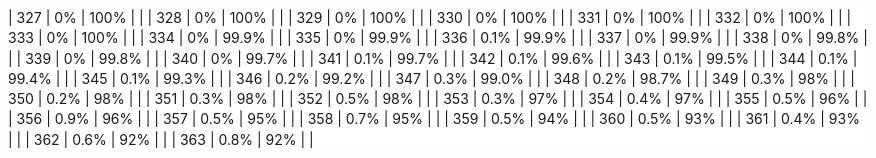 | 327 | 0% | 100% |  |
| 328 | 0% | 100% |  |
| 329 | 0% | 100% |  |
| 330 | 0% | 100% |  |
| 331 | 0% | 100% |  |
| 332 | 0% | 100% |  |
| 333 | 0% | 100% |  |
| 334 | 0% | 99.9% |  |
| 335 | 0% | 99.9% |  |
| 336 | 0.1% | 99.9% |  |
| 337 | 0% | 99.9% |  |
| 338 | 0% | 99.8% |  |
| 339 | 0% | 99.8% |  |
| 340 | 0% | 99.7% |  |
| 341 | 0.1% | 99.7% |  |
| 342 | 0.1% | 99.6% |  |
| 343 | 0.1% | 99.5% |  |
| 344 | 0.1% | 99.4% |  |
| 345 | 0.1% | 99.3% |  |
| 346 | 0.2% | 99.2% |  |
| 347 | 0.3% | 99.0% |  |
| 348 | 0.2% | 98.7% |  |
| 349 | 0.3% | 98% |  |
| 350 | 0.2% | 98% |  |
| 351 | 0.3% | 98% |  |
| 352 | 0.5% | 98% |  |
| 353 | 0.3% | 97% |  |
| 354 | 0.4% | 97% |  |
| 355 | 0.5% | 96% |  |
| 356 | 0.9% | 96% |  |
| 357 | 0.5% | 95% |  |
| 358 | 0.7% | 95% |  |
| 359 | 0.5% | 94% |  |
| 360 | 0.5% | 93% |  |
| 361 | 0.4% | 93% |  |
| 362 | 0.6% | 92% |  |
| 363 | 0.8% | 92% |  |
